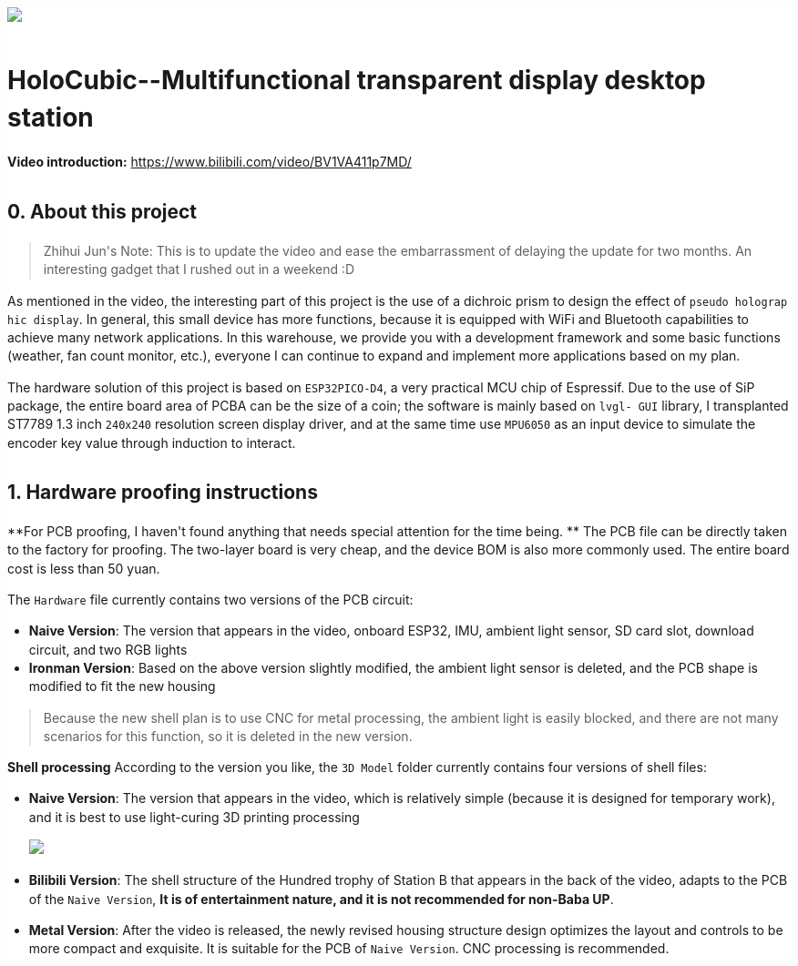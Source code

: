 ![](/5.Docs/Images/Holo1.jpg)
# HoloCubic--Multifunctional transparent display desktop station

**Video introduction:** https://www.bilibili.com/video/BV1VA411p7MD/

## 0. About this project

> Zhihui Jun's Note: This is to update the video and ease the embarrassment of delaying the update for two months. An interesting gadget that I rushed out in a weekend :D

As mentioned in the video, the interesting part of this project is the use of a dichroic prism to design the effect of `pseudo holographic display`. In general, this small device has more functions, because it is equipped with WiFi and Bluetooth capabilities to achieve many network applications. In this warehouse, we provide you with a development framework and some basic functions (weather, fan count monitor, etc.), everyone I can continue to expand and implement more applications based on my plan.

The hardware solution of this project is based on `ESP32PICO-D4`, a very practical MCU chip of Espressif. Due to the use of SiP package, the entire board area of ​​PCBA can be the size of a coin; the software is mainly based on `lvgl- GUI` library, I transplanted ST7789 1.3 inch `240x240` resolution screen display driver, and at the same time use `MPU6050` as an input device to simulate the encoder key value through induction to interact.

## 1. Hardware proofing instructions

**For PCB proofing, I haven't found anything that needs special attention for the time being. ** The PCB file can be directly taken to the factory for proofing. The two-layer board is very cheap, and the device BOM is also more commonly used. The entire board cost is less than 50 yuan.

The `Hardware` file currently contains two versions of the PCB circuit:

* **Naive Version**: The version that appears in the video, onboard ESP32, IMU, ambient light sensor, SD card slot, download circuit, and two RGB lights
* **Ironman Version**: Based on the above version slightly modified, the ambient light sensor is deleted, and the PCB shape is modified to fit the new housing

> Because the new shell plan is to use CNC for metal processing, the ambient light is easily blocked, and there are not many scenarios for this function, so it is deleted in the new version.

**Shell processing** According to the version you like, the `3D Model` folder currently contains four versions of shell files:

* **Naive Version**: The version that appears in the video, which is relatively simple (because it is designed for temporary work), and it is best to use light-curing 3D printing processing

  ![](/5.Docs/Images/Holo3.png)

* **Bilibili Version**: The shell structure of the Hundred trophy of Station B that appears in the back of the video, adapts to the PCB of the `Naive Version`, **It is of entertainment nature, and it is not recommended for non-Baba UP**.

* **Metal Version**: After the video is released, the newly revised housing structure design optimizes the layout and controls to be more compact and exquisite. It is suitable for the PCB of `Naive Version`. CNC processing is recommended.
